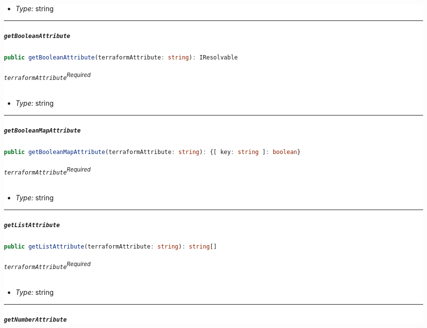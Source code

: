 - *Type:* string

---

##### `getBooleanAttribute` <a name="getBooleanAttribute" id="@skeptools/provider-zenduty.incidents.Incidents.getBooleanAttribute"></a>

```typescript
public getBooleanAttribute(terraformAttribute: string): IResolvable
```

###### `terraformAttribute`<sup>Required</sup> <a name="terraformAttribute" id="@skeptools/provider-zenduty.incidents.Incidents.getBooleanAttribute.parameter.terraformAttribute"></a>

- *Type:* string

---

##### `getBooleanMapAttribute` <a name="getBooleanMapAttribute" id="@skeptools/provider-zenduty.incidents.Incidents.getBooleanMapAttribute"></a>

```typescript
public getBooleanMapAttribute(terraformAttribute: string): {[ key: string ]: boolean}
```

###### `terraformAttribute`<sup>Required</sup> <a name="terraformAttribute" id="@skeptools/provider-zenduty.incidents.Incidents.getBooleanMapAttribute.parameter.terraformAttribute"></a>

- *Type:* string

---

##### `getListAttribute` <a name="getListAttribute" id="@skeptools/provider-zenduty.incidents.Incidents.getListAttribute"></a>

```typescript
public getListAttribute(terraformAttribute: string): string[]
```

###### `terraformAttribute`<sup>Required</sup> <a name="terraformAttribute" id="@skeptools/provider-zenduty.incidents.Incidents.getListAttribute.parameter.terraformAttribute"></a>

- *Type:* string

---

##### `getNumberAttribute` <a name="getNumberAttribute" id="@skeptools/provider-zenduty.incidents.Incidents.getNumberAttribute"></a>
